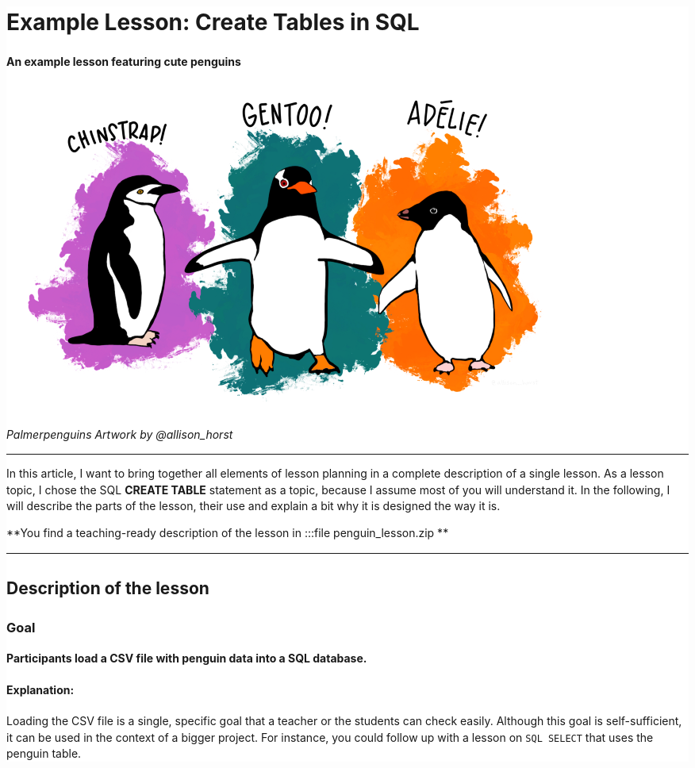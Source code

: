 
# Example Lesson: Create Tables in SQL

**An example lesson featuring cute penguins**

![](images/penguin_lesson/penguin_heads.png)

*Palmerpenguins Artwork by @allison_horst*

----

In this article, I want to bring together all elements of lesson planning in a complete description of a single lesson.
As a lesson topic, I chose the SQL **CREATE TABLE** statement as a topic, because I assume most of you will understand it.
In the following, I will describe the parts of the lesson, their use and explain a bit why it is designed the way it is.

**You find a teaching-ready description of the lesson in :::file penguin_lesson.zip **

----

## Description of the lesson

### Goal

**Participants load a CSV file with penguin data into a SQL database.**

#### Explanation:

Loading the CSV file is a single, specific goal that a teacher or the students can check easily.
Although this goal is self-sufficient, it can be used in the context of a bigger project.
For instance, you could follow up with a lesson on `SQL SELECT` that uses the penguin table.
